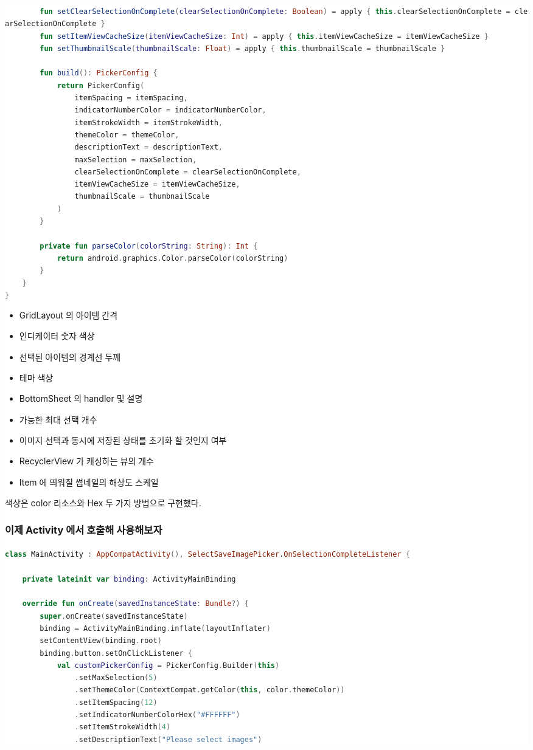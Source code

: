 ```kotlin
		fun setClearSelectionOnComplete(clearSelectionOnComplete: Boolean) = apply { this.clearSelectionOnComplete = clearSelectionOnComplete }
		fun setItemViewCacheSize(itemViewCacheSize: Int) = apply { this.itemViewCacheSize = itemViewCacheSize }
		fun setThumbnailScale(thumbnailScale: Float) = apply { this.thumbnailScale = thumbnailScale }
		
		fun build(): PickerConfig {
			return PickerConfig(
				itemSpacing = itemSpacing,
				indicatorNumberColor = indicatorNumberColor,
				itemStrokeWidth = itemStrokeWidth,
				themeColor = themeColor,
				descriptionText = descriptionText,
				maxSelection = maxSelection,
				clearSelectionOnComplete = clearSelectionOnComplete,
				itemViewCacheSize = itemViewCacheSize,
				thumbnailScale = thumbnailScale
			)
		}
		
		private fun parseColor(colorString: String): Int {
			return android.graphics.Color.parseColor(colorString)
		}
	}
}
```

* GridLayout 의 아이템 간격
    
* 인디케이터 숫자 색상
    
* 선택된 아이템의 경계선 두께
    
* 테마 색상
    
* BottomSheet 의 handler 및 설명
    
* 가능한 최대 선택 개수
    
* 이미지 선택과 동시에 저장된 상태를 초기화 할 것인지 여부
    
* RecyclerView 가 캐싱하는 뷰의 개수
    
* Item 에 띄워질 썸네일의 해상도 스케일
    

색상은 color 리소스와 Hex 두 가지 방법으로 구현했다.

### 이제 Activity 에서 호출해 사용해보자

```kotlin
class MainActivity : AppCompatActivity(), SelectSaveImagePicker.OnSelectionCompleteListener {
	
	private lateinit var binding: ActivityMainBinding
	
	override fun onCreate(savedInstanceState: Bundle?) {
		super.onCreate(savedInstanceState)
		binding = ActivityMainBinding.inflate(layoutInflater)
		setContentView(binding.root)
		binding.button.setOnClickListener {
			val customPickerConfig = PickerConfig.Builder(this)
				.setMaxSelection(5)
				.setThemeColor(ContextCompat.getColor(this, color.themeColor))
				.setItemSpacing(12)
				.setIndicatorNumberColorHex("#FFFFFF")
				.setItemStrokeWidth(4)
				.setDescriptionText("Please select images")
```